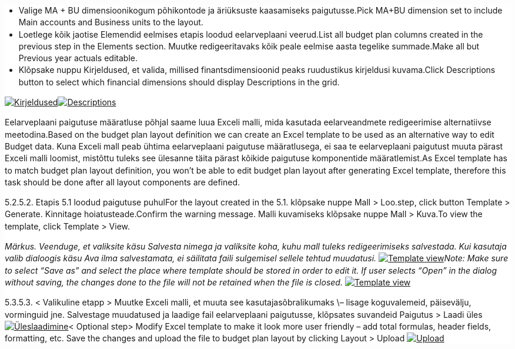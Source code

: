 -   <span data-ttu-id="1fac2-227">Valige MA + BU dimensioonikogum põhikontode ja äriüksuste kaasamiseks paigutusse.</span><span class="sxs-lookup"><span data-stu-id="1fac2-227">Pick MA+BU dimension set to include Main accounts and Business units to the layout.</span></span>
-   <span data-ttu-id="1fac2-228">Loetlege kõik jaotise Elemendid eelmises etapis loodud eelarveplaani veerud.</span><span class="sxs-lookup"><span data-stu-id="1fac2-228">List all budget plan columns created in the previous step in the Elements section.</span></span> <span data-ttu-id="1fac2-229">Muutke redigeeritavaks kõik peale eelmise aasta tegelike summade.</span><span class="sxs-lookup"><span data-stu-id="1fac2-229">Make all but Previous year actuals editable.</span></span>
-   <span data-ttu-id="1fac2-230">Klõpsake nuppu Kirjeldused, et valida, millised finantsdimensioonid peaks ruudustikus kirjeldusi kuvama.</span><span class="sxs-lookup"><span data-stu-id="1fac2-230">Click Descriptions button to select which financial dimensions should display Descriptions in the grid.</span></span>

<span data-ttu-id="1fac2-231">[![Kirjeldused](./media/screenshot24.png)](./media/screenshot24.png)</span><span class="sxs-lookup"><span data-stu-id="1fac2-231">[![Descriptions](./media/screenshot24.png)](./media/screenshot24.png)</span></span> 

<span data-ttu-id="1fac2-232">Eelarveplaani paigutuse määratluse põhjal saame luua Exceli malli, mida kasutada eelarveandmete redigeerimise alternatiivse meetodina.</span><span class="sxs-lookup"><span data-stu-id="1fac2-232">Based on the budget plan layout definition we can create an Excel template to be used as an alternative way to edit Budget data.</span></span> <span data-ttu-id="1fac2-233">Kuna Exceli mall peab ühtima eelarveplaani paigutuse määratlusega, ei saa te eelarveplaani paigutust muuta pärast Exceli malli loomist, mistõttu tuleks see ülesanne täita pärast kõikide paigutuse komponentide määratlemist.</span><span class="sxs-lookup"><span data-stu-id="1fac2-233">As Excel template has to match budget plan layout definition, you won’t be able to edit budget plan layout after generating Excel template, therefore this task should be done after all layout components are defined.</span></span> 

<span data-ttu-id="1fac2-234">5.2.</span><span class="sxs-lookup"><span data-stu-id="1fac2-234">5.2.</span></span> <span data-ttu-id="1fac2-235">Etapis 5.1 loodud paigutuse puhul</span><span class="sxs-lookup"><span data-stu-id="1fac2-235">For the layout created in the 5.1.</span></span> <span data-ttu-id="1fac2-236">klõpsake nuppe Mall &gt; Loo.</span><span class="sxs-lookup"><span data-stu-id="1fac2-236">step, click button Template &gt; Generate.</span></span> <span data-ttu-id="1fac2-237">Kinnitage hoiatusteade.</span><span class="sxs-lookup"><span data-stu-id="1fac2-237">Confirm the warning message.</span></span> <span data-ttu-id="1fac2-238">Malli kuvamiseks klõpsake nuppe Mall &gt; Kuva.</span><span class="sxs-lookup"><span data-stu-id="1fac2-238">To view the template, click Template &gt; View.</span></span> 

<span data-ttu-id="1fac2-239">*Märkus. Veenduge, et valiksite käsu Salvesta nimega ja valiksite koha, kuhu mall tuleks redigeerimiseks salvestada. Kui kasutaja valib dialoogis käsu Ava ilma salvestamata, ei säilitata faili sulgemisel sellele tehtud muudatusi.* 
[![Template view](./media/screenshot25.png)](./media/screenshot25.png)</span><span class="sxs-lookup"><span data-stu-id="1fac2-239">*Note: Make sure to select “Save as” and select the place where template should be stored in order to edit it. If user selects “Open” in the dialog without saving, the changes done to the file will not be retained when the file is closed.* 
[![Template view](./media/screenshot25.png)](./media/screenshot25.png)</span></span> 

<span data-ttu-id="1fac2-240">5.3.</span><span class="sxs-lookup"><span data-stu-id="1fac2-240">5.3.</span></span> <span data-ttu-id="1fac2-241">&lt; Valikuline etapp &gt; Muutke Exceli malli, et muuta see kasutajasõbralikumaks \– lisage koguvalemeid, päisevälju, vorminguid jne. Salvestage muudatused ja laadige fail eelarveplaani paigutusse, klõpsates suvandeid Paigutus &gt; Laadi üles [![Üleslaadimine](./media/screenshot26.png)](./media/screenshot26.png)</span><span class="sxs-lookup"><span data-stu-id="1fac2-241">&lt; Optional step&gt; Modify Excel template to make it look more user friendly – add total formulas, header fields, formatting, etc. Save the changes and upload the file to budget plan layout by clicking Layout &gt; Upload [![Upload](./media/screenshot26.png)](./media/screenshot26.png)</span></span>
